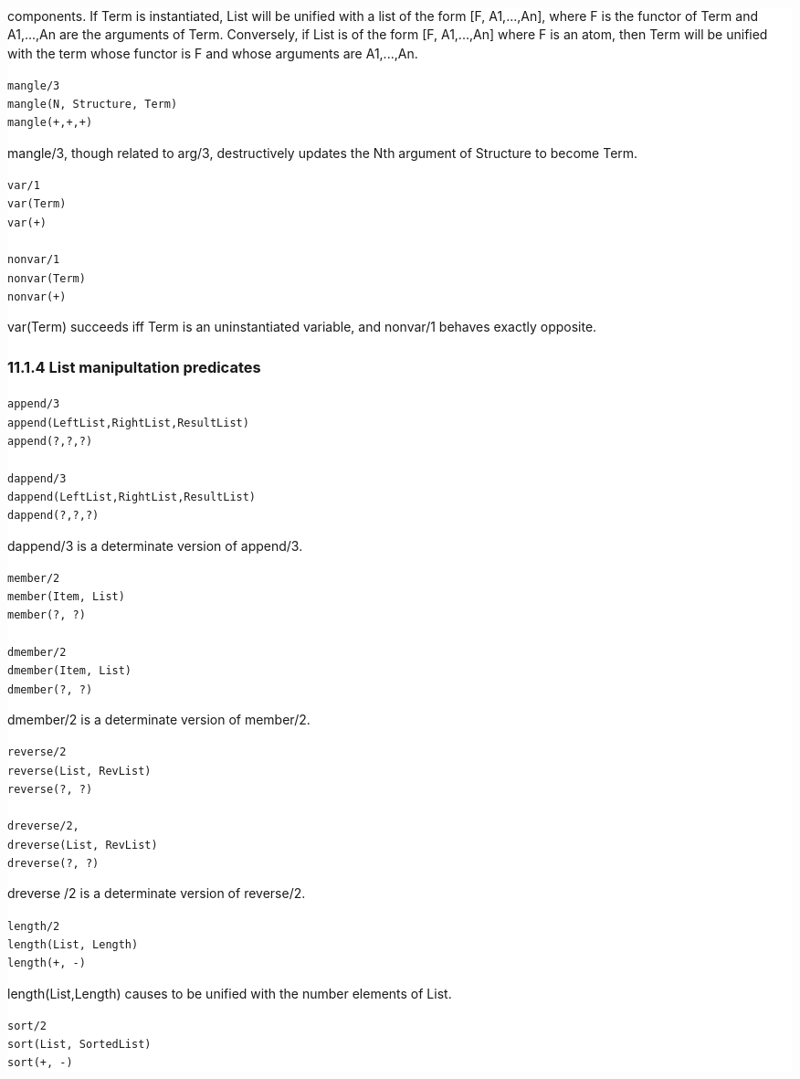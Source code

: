 components. If Term is instantiated, List will be unified with a list of the form [F,
A1,...,An], where F is the functor of Term and A1,...,An are the arguments
of Term. Conversely, if List is of the form [F, A1,...,An] where F is an atom,
then Term will be unified with the term whose functor is F and whose arguments
are A1,...,An.
```
mangle/3
mangle(N, Structure, Term)
mangle(+,+,+)
```
mangle/3, though related to arg/3, destructively updates the Nth argument of Structure to become Term.
```
var/1
var(Term)
var(+)

nonvar/1
nonvar(Term)
nonvar(+)
```
var(Term) succeeds iff Term is an uninstantiated variable, and nonvar/1 behaves exactly opposite.

### 11.1.4 List manipultation predicates

```
append/3
append(LeftList,RightList,ResultList)
append(?,?,?)

dappend/3
dappend(LeftList,RightList,ResultList)
dappend(?,?,?)
```
dappend/3 is a determinate version of append/3.
```
member/2
member(Item, List)
member(?, ?)

dmember/2
dmember(Item, List)
dmember(?, ?)
```
dmember/2 is a determinate version of member/2.
```
reverse/2
reverse(List, RevList)
reverse(?, ?)

dreverse/2,
dreverse(List, RevList)
dreverse(?, ?)
```
dreverse /2 is a determinate version of reverse/2.
```
length/2
length(List, Length)
length(+, -)
```
length(List,Length) causes to be unified with the number elements of List.
```
sort/2
sort(List, SortedList)
sort(+, -)

```